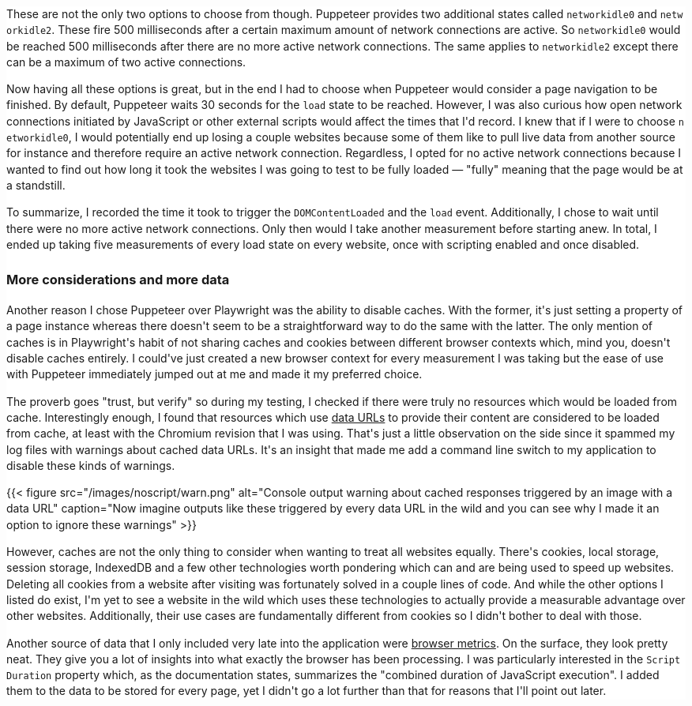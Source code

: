 These are not the only two options to choose from though. Puppeteer provides two additional states called `networkidle0` and `networkidle2`. These fire 500 milliseconds after a certain maximum amount of network connections are active. So `networkidle0` would be reached 500 milliseconds after there are no more active network connections. The same applies to `networkidle2` except there can be a maximum of two active connections.

Now having all these options is great, but in the end I had to choose when Puppeteer would consider a page navigation to be finished. By default, Puppeteer waits 30 seconds for the `load` state to be reached. However, I was also curious how open network connections initiated by JavaScript or other external scripts would affect the times that I'd record. I knew that if I were to choose `networkidle0`, I would potentially end up losing a couple websites because some of them like to pull live data from another source for instance and therefore require an active network connection. Regardless, I opted for no active network connections because I wanted to find out how long it took the websites I was going to test to be fully loaded &mdash; "fully" meaning that the page would be at a standstill.

To summarize, I recorded the time it took to trigger the `DOMContentLoaded` and the `load` event. Additionally, I chose to wait until there were no more active network connections. Only then would I take another measurement before starting anew. In total, I ended up taking five measurements of every load state on every website, once with scripting enabled and once disabled.

### More considerations and more data

Another reason I chose Puppeteer over Playwright was the ability to disable caches. With the former, it's just setting a property of a page instance whereas there doesn't seem to be a straightforward way to do the same with the latter. The only mention of caches is in Playwright's habit of not sharing caches and cookies between different browser contexts which, mind you, doesn't disable caches entirely. I could've just created a new browser context for every measurement I was taking but the ease of use with Puppeteer immediately jumped out at me and made it my preferred choice.

The proverb goes "trust, but verify" so during my testing, I checked if there were truly no resources which would be loaded from cache. Interestingly enough, I found that resources which use [data URLs](https://developer.mozilla.org/en-US/docs/Web/HTTP/Basics_of_HTTP/Data_URIs) to provide their content are considered to be loaded from cache, at least with the Chromium revision that I was using. That's just a little observation on the side since it spammed my log files with warnings about cached data URLs. It's an insight that made me add a command line switch to my application to disable these kinds of warnings.

{{< figure src="/images/noscript/warn.png" alt="Console output warning about cached responses triggered by an image with a data URL" caption="Now imagine outputs like these triggered by every data URL in the wild and you can see why I made it an option to ignore these warnings" >}}

However, caches are not the only thing to consider when wanting to treat all websites equally. There's cookies, local storage, session storage, IndexedDB and a few other technologies worth pondering which can and are being used to speed up websites. Deleting all cookies from a website after visiting was fortunately solved in a couple lines of code. And while the other options I listed do exist, I'm yet to see a website in the wild which uses these technologies to actually provide a measurable advantage over other websites. Additionally, their use cases are fundamentally different from cookies so I didn't bother to deal with those.

Another source of data that I only included very late into the application were [browser metrics](https://github.com/puppeteer/puppeteer/blob/v4.0.1/docs/api.md#pagemetrics). On the surface, they look pretty neat. They give you a lot of insights into what exactly the browser has been processing. I was particularly interested in the `ScriptDuration` property which, as the documentation states, summarizes the "combined duration of JavaScript execution". I added them to the data to be stored for every page, yet I didn't go a lot further than that for reasons that I'll point out later.
